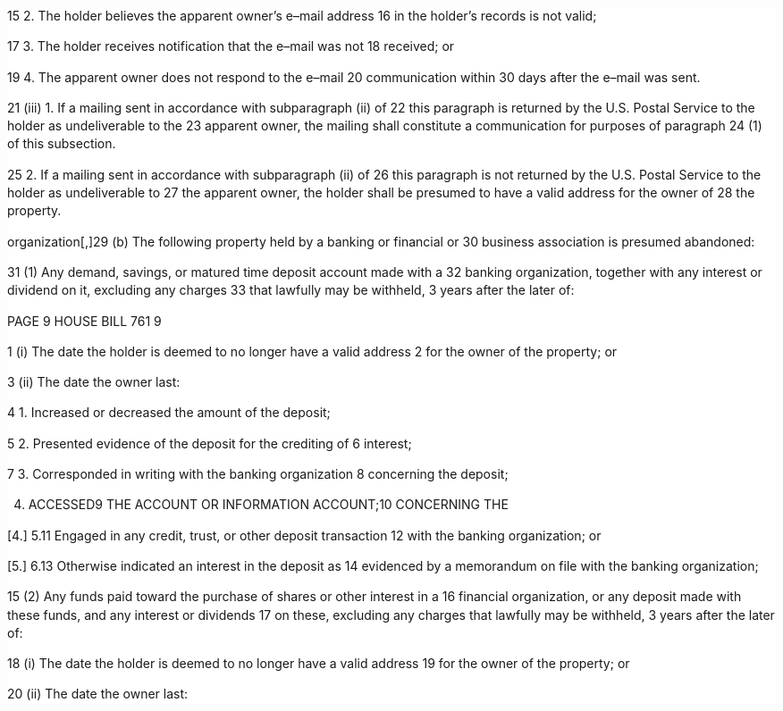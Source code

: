 15 2. The holder believes the apparent owner’s e–mail address
16 in the holder’s records is not valid;

17 3. The holder receives notification that the e–mail was not
18 received; or

19 4. The apparent owner does not respond to the e–mail
20 communication within 30 days after the e–mail was sent.

21 (iii) 1. If a mailing sent in accordance with subparagraph (ii) of
22 this paragraph is returned by the U.S. Postal Service to the holder as undeliverable to the
23 apparent owner, the mailing shall constitute a communication for purposes of paragraph
24 (1) of this subsection.

25 2. If a mailing sent in accordance with subparagraph (ii) of
26 this paragraph is not returned by the U.S. Postal Service to the holder as undeliverable to
27 the apparent owner, the holder shall be presumed to have a valid address for the owner of
28 the property.

organization[,]29 (b) The following property held by a banking or financial or
30 business association is presumed abandoned:

31 (1) Any demand, savings, or matured time deposit account made with a
32 banking organization, together with any interest or dividend on it, excluding any charges
33 that lawfully may be withheld, 3 years after the later of:

PAGE 9
HOUSE BILL 761 9

1 (i) The date the holder is deemed to no longer have a valid address
2 for the owner of the property; or

3 (ii) The date the owner last:

4 1. Increased or decreased the amount of the deposit;

5 2. Presented evidence of the deposit for the crediting of
6 interest;

7 3. Corresponded in writing with the banking organization
8 concerning the deposit;

4. ACCESSED9 THE ACCOUNT OR INFORMATION
ACCOUNT;10 CONCERNING THE

[4.] 5.11 Engaged in any credit, trust, or other deposit transaction
12 with the banking organization; or

[5.] 6.13 Otherwise indicated an interest in the deposit as
14 evidenced by a memorandum on file with the banking organization;

15 (2) Any funds paid toward the purchase of shares or other interest in a
16 financial organization, or any deposit made with these funds, and any interest or dividends
17 on these, excluding any charges that lawfully may be withheld, 3 years after the later of:

18 (i) The date the holder is deemed to no longer have a valid address
19 for the owner of the property; or

20 (ii) The date the owner last:
